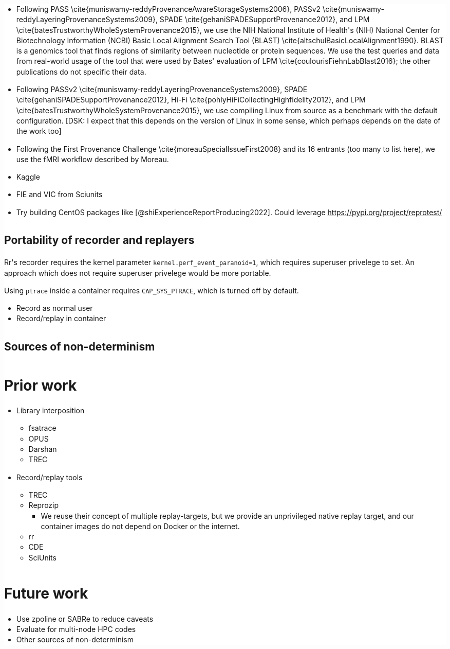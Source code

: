- Following PASS \cite{muniswamy-reddyProvenanceAwareStorageSystems2006}, PASSv2 \cite{muniswamy-reddyLayeringProvenanceSystems2009}, SPADE \cite{gehaniSPADESupportProvenance2012}, and LPM \cite{batesTrustworthyWholeSystemProvenance2015}, we use the NIH National Institute of Health's (NIH) National Center for Biotechnology Information (NCBI) Basic Local Alignment Search Tool (BLAST) \cite{altschulBasicLocalAlignment1990}. BLAST is a genomics tool that finds regions of similarity between nucleotide or protein sequences. We use the test queries and data from real-world usage of the tool that were used by Bates' evaluation of LPM \cite{coulourisFiehnLabBlast2016}; the other publications do not specific their data.

- Following PASSv2 \cite{muniswamy-reddyLayeringProvenanceSystems2009}, SPADE \cite{gehaniSPADESupportProvenance2012}, Hi-Fi \cite{pohlyHiFiCollectingHighfidelity2012}, and LPM \cite{batesTrustworthyWholeSystemProvenance2015}, we use compiling Linux from source as a benchmark with the default configuration. [DSK: I expect that this depends on the version of Linux in some sense, which perhaps depends on the date of the work too]


- Following the First Provenance Challenge \cite{moreauSpecialIssueFirst2008} and its 16 entrants (too many to list here), we use the fMRI workflow described by Moreau.

- Kaggle

- FIE and VIC from Sciunits

- Try building CentOS packages like [@shiExperienceReportProducing2022]. Could leverage https://pypi.org/project/reprotest/

## Portability of recorder and replayers

Rr's recorder requires the kernel parameter `kernel.perf_event_paranoid=1`, which requires superuser privelege to set.
An approach which does not require superuser privelege would be more portable.

Using `ptrace` inside a container requires `CAP_SYS_PTRACE`, which is turned off by default.

- Record as normal user
- Record/replay in container

## Sources of non-determinism

# Prior work

- Library interposition
  - fsatrace
  - OPUS
  - Darshan
  - TREC

- Record/replay tools
  - TREC
  - Reprozip
    - We reuse their concept of multiple replay-targets, but we provide an unprivileged native replay target, and our container images do not depend on Docker or the internet.
  - rr
  - CDE
  - SciUnits

# Future work

- Use zpoline or SABRe to reduce caveats
- Evaluate for multi-node HPC codes
- Other sources of non-determinism


[^docker-virt]: Note that for the purposes of this paper, we will consider "containerization" a form of virtualization, since container engines virtualize a separate filesystem, process tree, and Linux userspace (although they do *not* virtualize the Linux kernel or other resources).
[^env]: The "environment" can refer to a sandboxed software environment, such as that provided by Pip virtualenv or a virtual machine environment, such as that provided by Docker or Virtualbox.
[^os-note]: Note that "operating system" should be thought of very narrowly, as the syscall table, machine-code calling convention, and a few other unspecified things, e.g. "Linux" would be an OS, not specifically "Ubuntu". The parts of "Ubuntu" that are relevant for reproduction will considered as "operating conditions".
[^inode-note]: We will not consdier the actual inode a part of the file-system contents, because few program depend on it, as opposed to the equivalence-class of files with the same inode, and it is difficult for reproducibility methods to force the OS to assign a particular inode, so defining the state that way would be less discerning.
[^dir-note]: Like inode, we are not forgetting about directory order, just considering separately (under its own category) in the interest of making these categories more discerning.